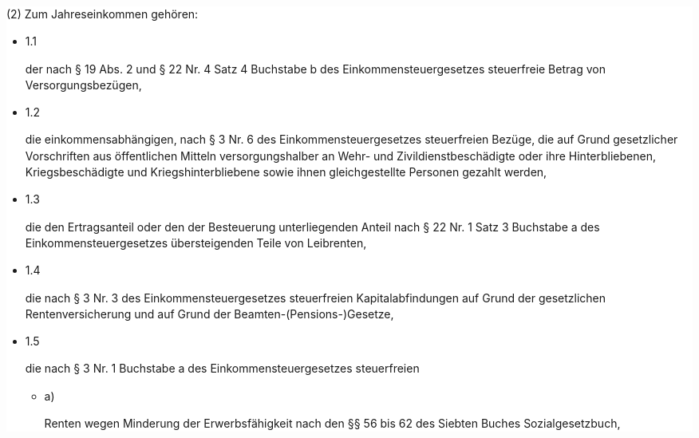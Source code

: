 </div>

<div class="jurAbsatz">

(2) Zum Jahreseinkommen gehören:

  - 1.1
    
    <div style="">
    
    der nach § 19 Abs. 2 und § 22 Nr. 4 Satz 4 Buchstabe b des
    Einkommensteuergesetzes steuerfreie Betrag von Versorgungsbezügen,
    
    </div>

  - 1.2
    
    <div style="">
    
    die einkommensabhängigen, nach § 3 Nr. 6 des Einkommensteuergesetzes
    steuerfreien Bezüge, die auf Grund gesetzlicher Vorschriften aus
    öffentlichen Mitteln versorgungshalber an Wehr- und
    Zivildienstbeschädigte oder ihre Hinterbliebenen, Kriegsbeschädigte
    und Kriegshinterbliebene sowie ihnen gleichgestellte Personen
    gezahlt werden,
    
    </div>

  - 1.3
    
    <div style="">
    
    die den Ertragsanteil oder den der Besteuerung unterliegenden Anteil
    nach § 22 Nr. 1 Satz 3 Buchstabe a des Einkommensteuergesetzes
    übersteigenden Teile von Leibrenten,
    
    </div>

  - 1.4
    
    <div style="">
    
    die nach § 3 Nr. 3 des Einkommensteuergesetzes steuerfreien
    Kapitalabfindungen auf Grund der gesetzlichen Rentenversicherung und
    auf Grund der Beamten-(Pensions-)Gesetze,
    
    </div>

  - 1.5
    
    <div style="">
    
    die nach § 3 Nr. 1 Buchstabe a des Einkommensteuergesetzes
    steuerfreien
    
      - a)
        
        <div style="">
        
        Renten wegen Minderung der Erwerbsfähigkeit nach den §§ 56 bis
        62 des Siebten Buches Sozialgesetzbuch,
        